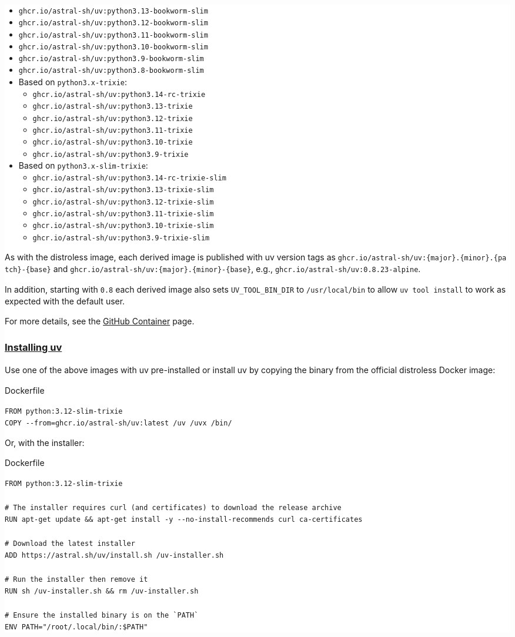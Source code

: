  - `ghcr.io/astral-sh/uv:python3.13-bookworm-slim`
  - `ghcr.io/astral-sh/uv:python3.12-bookworm-slim`
  - `ghcr.io/astral-sh/uv:python3.11-bookworm-slim`
  - `ghcr.io/astral-sh/uv:python3.10-bookworm-slim`
  - `ghcr.io/astral-sh/uv:python3.9-bookworm-slim`
  - `ghcr.io/astral-sh/uv:python3.8-bookworm-slim`
- Based on `python3.x-trixie`:
  - `ghcr.io/astral-sh/uv:python3.14-rc-trixie`
  - `ghcr.io/astral-sh/uv:python3.13-trixie`
  - `ghcr.io/astral-sh/uv:python3.12-trixie`
  - `ghcr.io/astral-sh/uv:python3.11-trixie`
  - `ghcr.io/astral-sh/uv:python3.10-trixie`
  - `ghcr.io/astral-sh/uv:python3.9-trixie`
- Based on `python3.x-slim-trixie`:
  - `ghcr.io/astral-sh/uv:python3.14-rc-trixie-slim`
  - `ghcr.io/astral-sh/uv:python3.13-trixie-slim`
  - `ghcr.io/astral-sh/uv:python3.12-trixie-slim`
  - `ghcr.io/astral-sh/uv:python3.11-trixie-slim`
  - `ghcr.io/astral-sh/uv:python3.10-trixie-slim`
  - `ghcr.io/astral-sh/uv:python3.9-trixie-slim`

As with the distroless image, each derived image is published with uv version tags as `ghcr.io/astral-sh/uv:{major}.{minor}.{patch}-{base}` and `ghcr.io/astral-sh/uv:{major}.{minor}-{base}`, e.g., `ghcr.io/astral-sh/uv:0.8.23-alpine`.

In addition, starting with `0.8` each derived image also sets `UV_TOOL_BIN_DIR` to `/usr/local/bin` to allow `uv tool install` to work as expected with the default user.

For more details, see the [GitHub Container](https://github.com/astral-sh/uv/pkgs/container/uv) page.

### [Installing uv](#installing-uv)

Use one of the above images with uv pre-installed or install uv by copying the binary from the official distroless Docker image:

Dockerfile

```
FROM python:3.12-slim-trixie
COPY --from=ghcr.io/astral-sh/uv:latest /uv /uvx /bin/

```

Or, with the installer:

Dockerfile

```
FROM python:3.12-slim-trixie

# The installer requires curl (and certificates) to download the release archive
RUN apt-get update && apt-get install -y --no-install-recommends curl ca-certificates

# Download the latest installer
ADD https://astral.sh/uv/install.sh /uv-installer.sh

# Run the installer then remove it
RUN sh /uv-installer.sh && rm /uv-installer.sh

# Ensure the installed binary is on the `PATH`
ENV PATH="/root/.local/bin/:$PATH"

```

